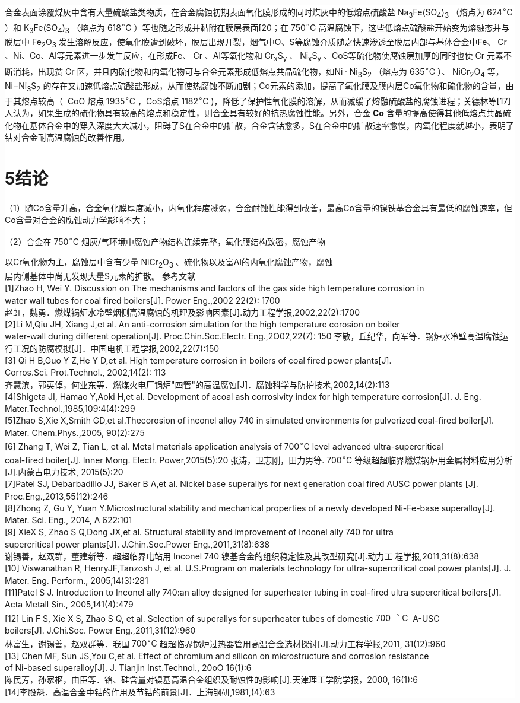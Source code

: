 合金表面涂覆煤灰中含有大量硫酸盐类物质，在合金腐蚀初期表面氧化膜形成的同时煤灰中的低熔点硫酸盐 $\mathrm { N a _ { 3 } F e ( S O _ { 4 } ) _ { 3 } }$ （熔点为 $6 2 4 ^ { \circ } \mathrm { C }$ ）和 $\mathrm { K } _ { 3 } \mathrm { F e } ( \mathrm { S O } _ { 4 } ) _ { 3 }$ （熔点为 $6 1 8 ^ { \circ } \mathrm { C }$ ）等也随之形成并黏附在膜层表面[20；在 $7 5 0 ^ { \circ } \mathrm { C }$ 高温腐蚀下，这些低熔点硫酸盐开始变为熔融态并与膜层中 $\mathrm { F e } _ { 2 } \mathrm { O } _ { 3 }$ 发生溶解反应，使氧化膜遭到破坏，膜层出现开裂，烟气中O、S等腐蚀介质随之快速渗透至膜层内部与基体合金中Fe、 $\mathrm { C r }$ 、Ni、Co、Al等元素进一步发生反应，在形成Fe、 $\mathrm { C r }$ 、Al等氧化物和 $\mathrm { C r _ { x } S _ { y } }$ 、 $\mathrm { N i _ { x } S _ { y } }$ 、CoS等硫化物使腐蚀层加厚的同时也使 $\mathrm { C r }$ 元素不断消耗，出现贫 $\mathrm { C r }$ 区，并且内硫化物和内氧化物可与合金元素形成低熔点共晶硫化物，如$\mathrm { N i } { \cdot } \mathrm { N i } _ { 3 } \mathrm { S } _ { 2 }$ （熔点为 $6 3 5 ^ { \circ } \mathrm { C }$ ）、 $\mathrm { N i C r } _ { 2 } \mathrm { O } _ { 4 }$ 等， $\mathrm { N i } { \mathrm { - N i } _ { 3 } } \mathrm { S } _ { 2 }$ 的存在又加速低熔点硫酸盐形成，从而使热腐蚀不断加剧；Co元素的添加，提高了氧化膜及膜内层Co氧化物和硫化物的含量，由于其熔点较高（ $\scriptstyle \mathrm { \ C o O }$ 熔点 $1 9 3 5 ^ { \circ } \mathrm { C }$ ，CoS熔点 $1 1 8 2 ^ { \circ } \mathrm { C }$ )，降低了保护性氧化膜的溶解，从而减缓了熔融硫酸盐的腐蚀进程；关德林等[17]人认为，如果生成的硫化物具有较高的熔点和稳定性，则合金具有较好的抗热腐蚀性能。另外，合金 $\mathbf { C o }$ 含量的提高使得其他低熔点共晶硫化物在基体合金中的穿入深度大大减小，阻碍了S在合金中的扩散，合金含钴愈多，S在合金中的扩散速率愈慢，内氧化程度就越小，表明了钴对合金耐高温腐蚀的改善作用。

# 5结论

（1）随Co含量升高，合金氧化膜厚度减小，内氧化程度减弱，合金耐蚀性能得到改善，最高Co含量的镍铁基合金具有最低的腐蚀速率，但Co含量对合金的腐蚀动力学影响不大；

（2）合金在 $7 5 0 ^ { \circ } \mathrm { C }$ 烟灰/气环境中腐蚀产物结构连续完整，氧化膜结构致密，腐蚀产物

以Cr氧化物为主，腐蚀层中含有少量 $\mathrm { N i C r } _ { 2 } \mathrm { O } _ { 3 }$ 、硫化物以及富Al的内氧化腐蚀产物，腐蚀   
层内侧基体中尚无发现大量S元素的扩散。 参考文献   
[1]Zhao H, Wei Y. Discussion on The mechanisms and factors of the gas side high temperature corrosion in   
water wall tubes for coal fired boilers[J]. Power Eng.,2002 22(2): 1700   
赵虹，魏勇．燃煤锅炉水冷壁烟侧高温腐蚀的机理及影响因素[J].动力工程学报,2002,22(2):1700   
[2]Li M,Qiu JH, Xiang J,et al. An anti-corrosion simulation for the high temperature corosion on boiler   
water-wall during different operation[J]. Proc.Chin.Soc.Electr. Eng.,2O02,22(7): 150 李敏，丘纪华，向军等．锅炉水冷壁高温腐蚀运行工况的防腐模拟[J]．中国电机工程学报,2002,22(7):150   
[3] Qi H B,Guo Y Z,He Y D,et al. High temperature corrosion in boilers of coal fired power plants[J].   
Corros.Sci. Prot.Technol., 2002,14(2): 113   
齐慧滨，郭英倬，何业东等．燃煤火电厂锅炉"四管"的高温腐蚀[J]．腐蚀科学与防护技术,2002,14(2):113   
[4]Shigeta JI, Hamao Y,Aoki H,et al. Development of acoal ash corrosivity index for high temperature corrosion[J]. J. Eng. Mater.Technol.,1985,109:4(4):299   
[5]Zhao S,Xie X,Smith GD,et al.Thecorosion of inconel alloy 740 in simulated environments for pulverized coal-fired boiler[J]. Mater. Chem.Phys.,2005, 90(2):275   
[6] Zhang T, Wei Z, Tian L, et al. Metal materials application analysis of $7 0 0 ^ { \circ } \mathrm { C }$ level advanced ultra-supercritical   
coal-fired boiler[J]. Inner Mong. Electr. Power,2015(5):20 张涛，卫志刚，田力男等. $7 0 0 ^ { \circ } \mathrm { C }$ 等级超超临界燃煤锅炉用金属材料应用分析[J].内蒙古电力技术, 2015(5):20   
[7]Patel SJ, Debarbadillo JJ, Baker B A,et al. Nickel base superallys for next generation coal fired AUSC power plants [J]. Proc.Eng.,2013,55(12):246   
[8]Zhong Z, Gu Y, Yuan Y.Microstructural stability and mechanical properties of a newly developed Ni-Fe-base superalloy[J]. Mater. Sci. Eng., 2014, A 622:101   
[9] XieX S, Zhao S Q,Dong JX,et al. Structural stability and improvement of Inconel ally 740 for ultra   
supercritical power plants[J]. J.Chin.Soc.Power Eng.,2011,31(8):638   
谢锡善，赵双群，董建新等．超超临界电站用 Inconel 740 镍基合金的组织稳定性及其改型研究[J].动力工 程学报,2011,31(8):638   
[10] Viswanathan R, HenryJF,Tanzosh J, et al. U.S.Program on materials technology for ultra-supercritical coal power plants[J]. J. Mater. Eng. Perform., 2005,14(3):281   
[11]Patel S J. Introduction to Inconel ally 740:an alloy designed for superheater tubing in coal-fired ultra supercritical boilers[J]. Acta Metall Sin., 2005,141(4):479   
[12] Lin F S, Xie X S, Zhao S Q, et al. Selection of superallys for superheater tubes of domestic $7 0 0 \ \mathrm { ~ } ^ { \circ } \mathrm { ~ C ~ }$ A-USC   
boilers[J]. J.Chi.Soc. Power Eng.,2011,31(12):960   
林富生，谢锡善，赵双群等．我国 $7 0 0 ^ { \circ } \mathrm { C }$ 超超临界锅炉过热器管用高温合金选材探讨[J].动力工程学报,2011, 31(12):960   
[13] Chen MF, Sun JS,You C,et al. Effect of chromium and silicon on microstructure and corrosion resistance   
of Ni-based superalloy[J]. J. Tianjin Inst.Technol., 20oO 16(1):6   
陈民芳，孙家枢，由臣等．铬、硅含量对镍基高温合金组织及耐蚀性的影响[J].天津理工学院学报，2000, 16(1):6   
[14]李殿魁．高温合金中钴的作用及节钴的前景[J]．上海钢研,1981,(4):63   